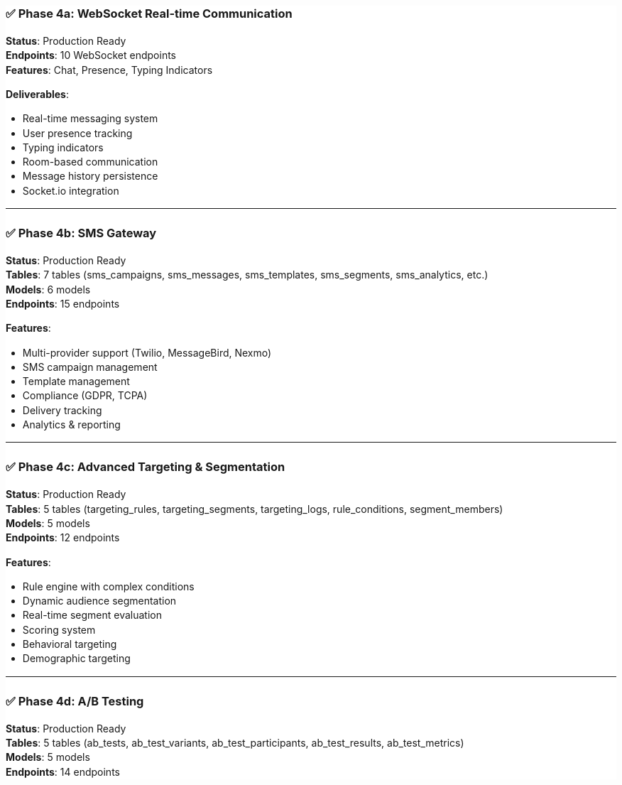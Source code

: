 
### ✅ Phase 4a: WebSocket Real-time Communication
**Status**: Production Ready  
**Endpoints**: 10 WebSocket endpoints  
**Features**: Chat, Presence, Typing Indicators

**Deliverables**:
- Real-time messaging system
- User presence tracking
- Typing indicators
- Room-based communication
- Message history persistence
- Socket.io integration

---

### ✅ Phase 4b: SMS Gateway
**Status**: Production Ready  
**Tables**: 7 tables (sms_campaigns, sms_messages, sms_templates, sms_segments, sms_analytics, etc.)  
**Models**: 6 models  
**Endpoints**: 15 endpoints

**Features**:
- Multi-provider support (Twilio, MessageBird, Nexmo)
- SMS campaign management
- Template management
- Compliance (GDPR, TCPA)
- Delivery tracking
- Analytics & reporting

---

### ✅ Phase 4c: Advanced Targeting & Segmentation
**Status**: Production Ready  
**Tables**: 5 tables (targeting_rules, targeting_segments, targeting_logs, rule_conditions, segment_members)  
**Models**: 5 models  
**Endpoints**: 12 endpoints

**Features**:
- Rule engine with complex conditions
- Dynamic audience segmentation
- Real-time segment evaluation
- Scoring system
- Behavioral targeting
- Demographic targeting

---

### ✅ Phase 4d: A/B Testing
**Status**: Production Ready  
**Tables**: 5 tables (ab_tests, ab_test_variants, ab_test_participants, ab_test_results, ab_test_metrics)  
**Models**: 5 models  
**Endpoints**: 14 endpoints
